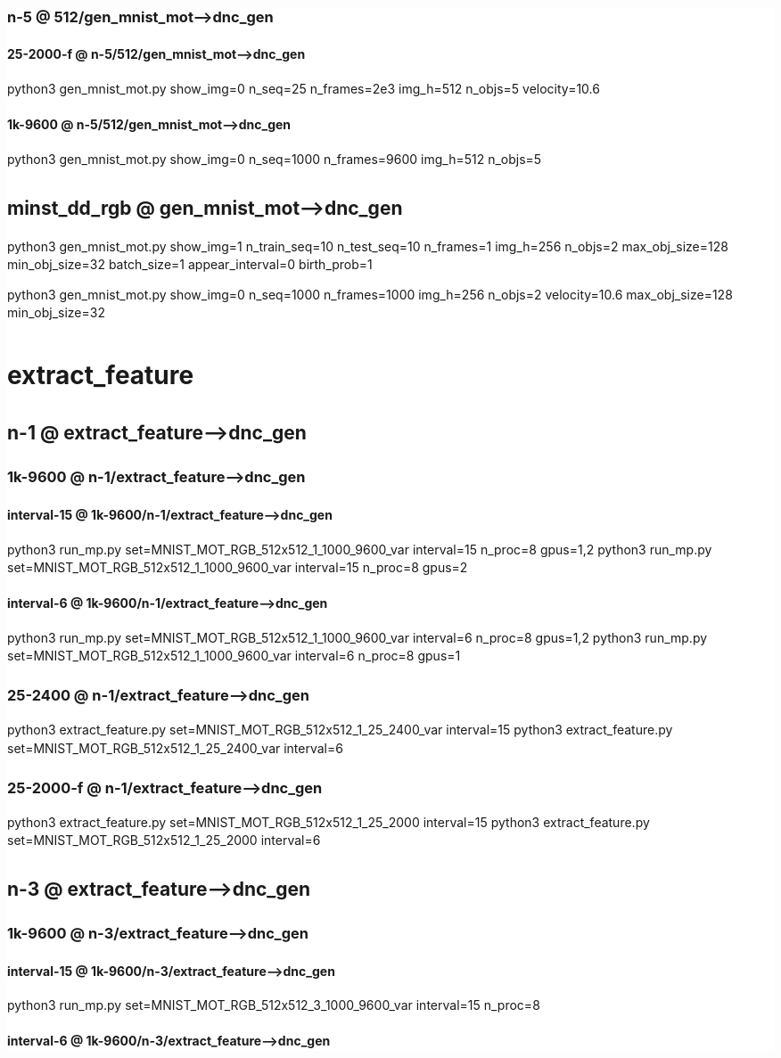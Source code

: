 <a id="n_5___512_gen_mnist_mo_t_"></a>
### n-5       @ 512/gen_mnist_mot-->dnc_gen
<a id="25_2000_f___n_5_512_gen_mnist_mo_t_"></a>
#### 25-2000-f       @ n-5/512/gen_mnist_mot-->dnc_gen
python3 gen_mnist_mot.py show_img=0 n_seq=25 n_frames=2e3 img_h=512 n_objs=5 velocity=10.6
<a id="1k_9600___n_5_512_gen_mnist_mo_t_"></a>
#### 1k-9600       @ n-5/512/gen_mnist_mot-->dnc_gen
python3 gen_mnist_mot.py show_img=0 n_seq=1000 n_frames=9600 img_h=512 n_objs=5

<a id="minst_dd_rgb___gen_mnist_mo_t_"></a>
## minst_dd_rgb       @ gen_mnist_mot-->dnc_gen
python3 gen_mnist_mot.py show_img=1 n_train_seq=10 n_test_seq=10 n_frames=1 img_h=256 n_objs=2 max_obj_size=128 min_obj_size=32 batch_size=1 appear_interval=0 birth_prob=1

python3 gen_mnist_mot.py show_img=0 n_seq=1000 n_frames=1000 img_h=256 n_objs=2 velocity=10.6 max_obj_size=128 min_obj_size=32

<a id="extract_feature_"></a>
# extract_feature

<a id="n_1___extract_featur_e_"></a>
## n-1       @ extract_feature-->dnc_gen
<a id="1k_9600___n_1_extract_featur_e_"></a>
### 1k-9600       @ n-1/extract_feature-->dnc_gen
<a id="interval_15___1k_9600_n_1_extract_featur_e_"></a>
#### interval-15       @ 1k-9600/n-1/extract_feature-->dnc_gen
python3 run_mp.py set=MNIST_MOT_RGB_512x512_1_1000_9600_var interval=15 n_proc=8 gpus=1,2
python3 run_mp.py set=MNIST_MOT_RGB_512x512_1_1000_9600_var interval=15 n_proc=8 gpus=2
<a id="interval_6___1k_9600_n_1_extract_featur_e_"></a>
#### interval-6       @ 1k-9600/n-1/extract_feature-->dnc_gen
python3 run_mp.py set=MNIST_MOT_RGB_512x512_1_1000_9600_var interval=6 n_proc=8 gpus=1,2
python3 run_mp.py set=MNIST_MOT_RGB_512x512_1_1000_9600_var interval=6 n_proc=8 gpus=1

<a id="25_2400___n_1_extract_featur_e_"></a>
### 25-2400       @ n-1/extract_feature-->dnc_gen
python3 extract_feature.py set=MNIST_MOT_RGB_512x512_1_25_2400_var interval=15
python3 extract_feature.py set=MNIST_MOT_RGB_512x512_1_25_2400_var interval=6
<a id="25_2000_f___n_1_extract_featur_e_"></a>
### 25-2000-f       @ n-1/extract_feature-->dnc_gen
python3 extract_feature.py set=MNIST_MOT_RGB_512x512_1_25_2000 interval=15
python3 extract_feature.py set=MNIST_MOT_RGB_512x512_1_25_2000 interval=6

<a id="n_3___extract_featur_e_"></a>
## n-3       @ extract_feature-->dnc_gen
<a id="1k_9600___n_3_extract_featur_e_"></a>
### 1k-9600       @ n-3/extract_feature-->dnc_gen
<a id="interval_15___1k_9600_n_3_extract_featur_e_"></a>
#### interval-15       @ 1k-9600/n-3/extract_feature-->dnc_gen
python3 run_mp.py set=MNIST_MOT_RGB_512x512_3_1000_9600_var interval=15 n_proc=8
<a id="interval_6___1k_9600_n_3_extract_featur_e_"></a>
#### interval-6       @ 1k-9600/n-3/extract_feature-->dnc_gen